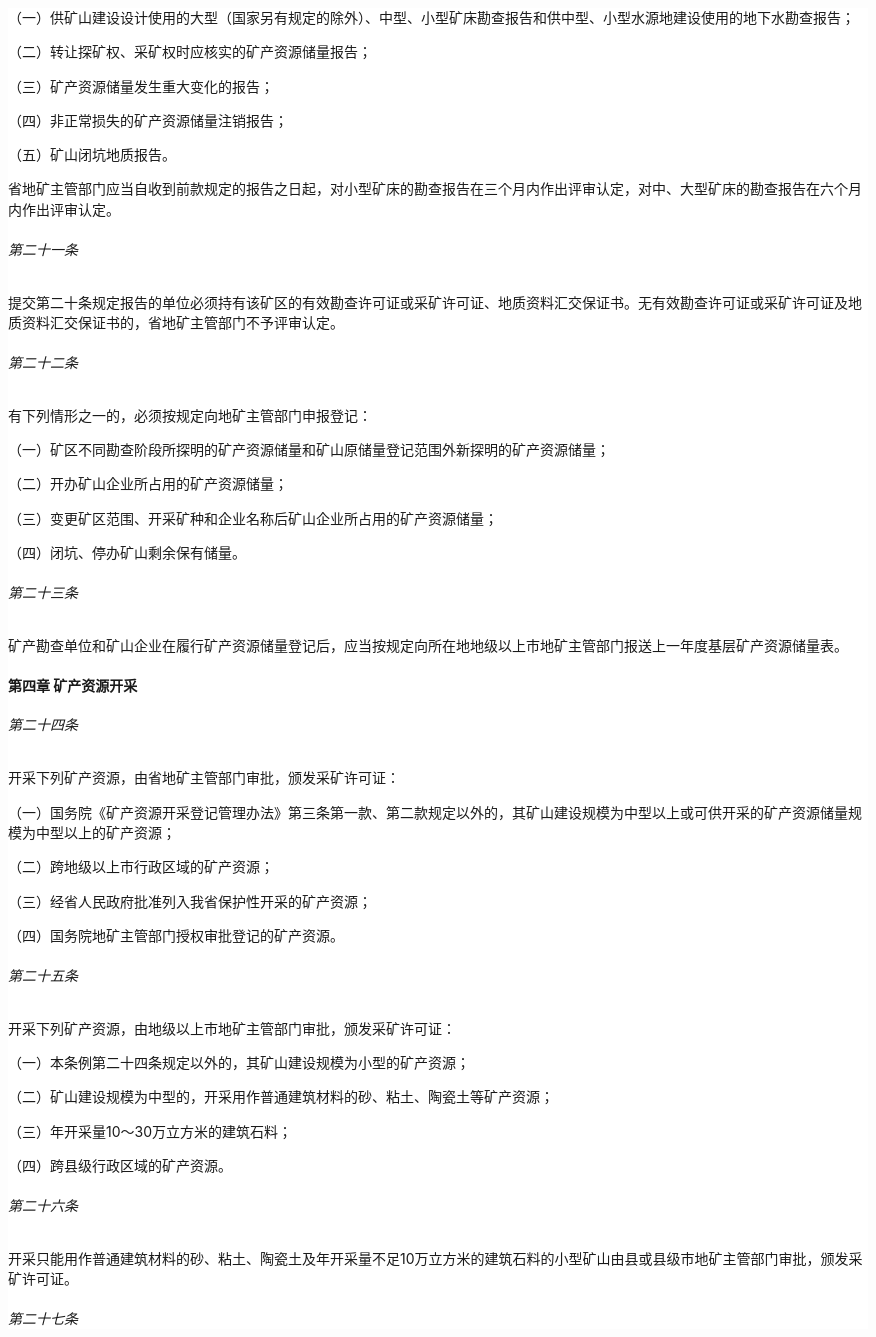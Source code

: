 （一）供矿山建设设计使用的大型（国家另有规定的除外）、中型、小型矿床勘查报告和供中型、小型水源地建设使用的地下水勘查报告；

（二）转让探矿权、采矿权时应核实的矿产资源储量报告；

（三）矿产资源储量发生重大变化的报告；

（四）非正常损失的矿产资源储量注销报告；

（五）矿山闭坑地质报告。

省地矿主管部门应当自收到前款规定的报告之日起，对小型矿床的勘查报告在三个月内作出评审认定，对中、大型矿床的勘查报告在六个月内作出评审认定。

###### 第二十一条

提交第二十条规定报告的单位必须持有该矿区的有效勘查许可证或采矿许可证、地质资料汇交保证书。无有效勘查许可证或采矿许可证及地质资料汇交保证书的，省地矿主管部门不予评审认定。

###### 第二十二条

有下列情形之一的，必须按规定向地矿主管部门申报登记：

（一）矿区不同勘查阶段所探明的矿产资源储量和矿山原储量登记范围外新探明的矿产资源储量；

（二）开办矿山企业所占用的矿产资源储量；

（三）变更矿区范围、开采矿种和企业名称后矿山企业所占用的矿产资源储量；

（四）闭坑、停办矿山剩余保有储量。

###### 第二十三条

矿产勘查单位和矿山企业在履行矿产资源储量登记后，应当按规定向所在地地级以上市地矿主管部门报送上一年度基层矿产资源储量表。

#### 第四章 矿产资源开采

###### 第二十四条

开采下列矿产资源，由省地矿主管部门审批，颁发采矿许可证：

（一）国务院《矿产资源开采登记管理办法》第三条第一款、第二款规定以外的，其矿山建设规模为中型以上或可供开采的矿产资源储量规模为中型以上的矿产资源；

（二）跨地级以上市行政区域的矿产资源；

（三）经省人民政府批准列入我省保护性开采的矿产资源；

（四）国务院地矿主管部门授权审批登记的矿产资源。

###### 第二十五条

开采下列矿产资源，由地级以上市地矿主管部门审批，颁发采矿许可证：

（一）本条例第二十四条规定以外的，其矿山建设规模为小型的矿产资源；

（二）矿山建设规模为中型的，开采用作普通建筑材料的砂、粘土、陶瓷土等矿产资源；

（三）年开采量10～30万立方米的建筑石料；

（四）跨县级行政区域的矿产资源。

###### 第二十六条

开采只能用作普通建筑材料的砂、粘土、陶瓷土及年开采量不足10万立方米的建筑石料的小型矿山由县或县级市地矿主管部门审批，颁发采矿许可证。

###### 第二十七条
